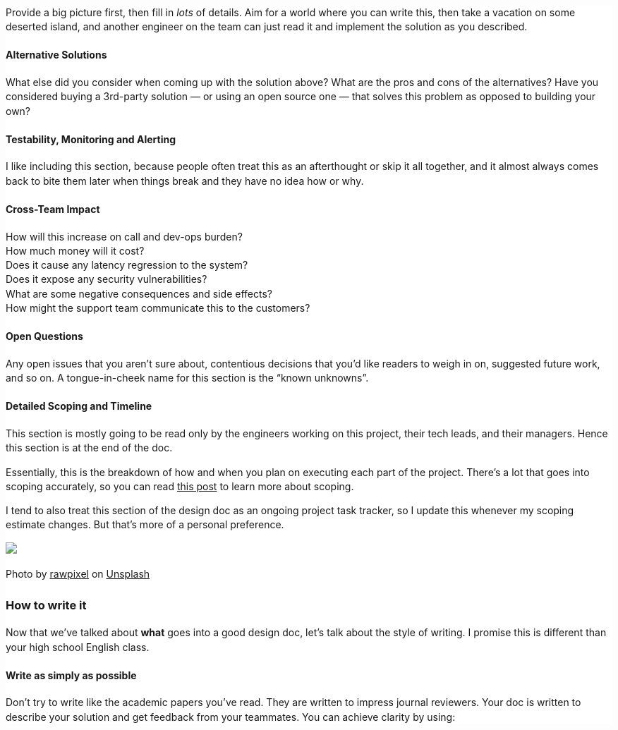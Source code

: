 Provide a big picture first, then fill in  _lots_  of  details. Aim for a world where you can write this, then take a vacation on some deserted island, and another engineer on the team can just read it and implement the solution as you described.

#### **Alternative Solutions**

What else did you consider when coming up with the solution above? What are the pros and cons of the alternatives? Have you considered buying a 3rd-party solution — or using an open source one — that solves this problem as opposed to building your own?

#### **Testability, Monitoring and Alerting**

I like including this section, because people often treat this as an afterthought or skip it all together, and it almost always comes back to bite them later when things break and they have no idea how or why.

#### **Cross-Team Impact**

How will this increase on call and dev-ops burden?  
How much money will it cost?  
Does it cause any latency regression to the system?  
Does it expose any security vulnerabilities?  
What are some negative consequences and side effects?  
How might the support team communicate this to the customers?

#### **Open Questions**

Any open issues that you aren’t sure about, contentious decisions that you’d like readers to weigh in on, suggested future work, and so on. A tongue-in-cheek name for this section is the “known unknowns”.

#### **Detailed Scoping and Timeline**

This section is mostly going to be read only by the engineers working on this project, their tech leads, and their managers. Hence this section is at the end of the doc.

Essentially, this is the breakdown of how and when you plan on executing each part of the project. There’s a lot that goes into scoping accurately, so you can read  [this post][4]  to learn more about scoping.

I tend to also treat this section of the design doc as an ongoing project task tracker, so I update this whenever my scoping estimate changes. But that’s more of a personal preference.

![](https://cdn-media-1.freecodecamp.org/images/sGfVXpLpPjAP4aeejy0Sul3KviBKiX6kojUO)

Photo by  [rawpixel][5]  on  [Unsplash][6]

### How to write it

Now that we’ve talked about  **what**  goes into a good design doc, let’s talk about the style of writing. I promise this is different than your high school English class.

#### **Write as simply as possible**

Don’t try to write like the academic papers you’ve read. They are written to impress journal reviewers. Your doc is written to describe your solution and get feedback from your teammates. You can achieve clarity by using:


[1]: https://www.joelonsoftware.com/2000/10/02/painless-functional-specifications-part-1-why-bother/
[2]: https://unsplash.com/photos/x5SRhkFajrA?utm_source=unsplash&utm_medium=referral&utm_content=creditCopyText
[3]: https://unsplash.com/search/photos/ingredients?utm_source=unsplash&utm_medium=referral&utm_content=creditCopyText
[4]: https://medium.freecodecamp.org/how-to-effectively-scope-your-software-projects-from-planning-to-execution-e96cbcac54b9
[5]: https://unsplash.com/photos/EF8Jr-uPS2Y?utm_source=unsplash&utm_medium=referral&utm_content=creditCopyText
[6]: https://unsplash.com/search/photos/writing?utm_source=unsplash&utm_medium=referral&utm_content=creditCopyText
[7]: https://en.wikipedia.org/wiki/Joel_Spolsky
[8]: https://unsplash.com/photos/IuE715vJo2I?utm_source=unsplash&utm_medium=referral&utm_content=creditCopyText
[9]: https://unsplash.com/?utm_source=unsplash&utm_medium=referral&utm_content=creditCopyText
[10]: https://www.freecodecamp.org/news/how-to-write-a-good-software-design-document-66fcf019569c/undefined
[11]: https://www.linkedin.com/in/krakip/
